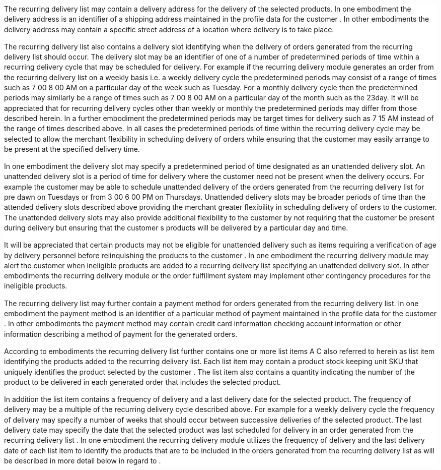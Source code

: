 The recurring delivery list may contain a delivery address for the delivery of the selected products. In one embodiment the delivery address is an identifier of a shipping address maintained in the profile data for the customer . In other embodiments the delivery address may contain a specific street address of a location where delivery is to take place.

The recurring delivery list also contains a delivery slot identifying when the delivery of orders generated from the recurring delivery list should occur. The delivery slot may be an identifier of one of a number of predetermined periods of time within a recurring delivery cycle that may be scheduled for delivery. For example if the recurring delivery module generates an order from the recurring delivery list on a weekly basis i.e. a weekly delivery cycle the predetermined periods may consist of a range of times such as 7 00 8 00 AM on a particular day of the week such as Tuesday. For a monthly delivery cycle then the predetermined periods may similarly be a range of times such as 7 00 8 00 AM on a particular day of the month such as the 23day. It will be appreciated that for recurring delivery cycles other than weekly or monthly the predetermined periods may differ from those described herein. In a further embodiment the predetermined periods may be target times for delivery such as 7 15 AM instead of the range of times described above. In all cases the predetermined periods of time within the recurring delivery cycle may be selected to allow the merchant flexibility in scheduling delivery of orders while ensuring that the customer may easily arrange to be present at the specified delivery time.

In one embodiment the delivery slot may specify a predetermined period of time designated as an unattended delivery slot. An unattended delivery slot is a period of time for delivery where the customer need not be present when the delivery occurs. For example the customer may be able to schedule unattended delivery of the orders generated from the recurring delivery list for pre dawn on Tuesdays or from 3 00 6 00 PM on Thursdays. Unattended delivery slots may be broader periods of time than the attended delivery slots described above providing the merchant greater flexibility in scheduling delivery of orders to the customer. The unattended delivery slots may also provide additional flexibility to the customer by not requiring that the customer be present during delivery but ensuring that the customer s products will be delivered by a particular day and time.

It will be appreciated that certain products may not be eligible for unattended delivery such as items requiring a verification of age by delivery personnel before relinquishing the products to the customer . In one embodiment the recurring delivery module may alert the customer when ineligible products are added to a recurring delivery list specifying an unattended delivery slot. In other embodiments the recurring delivery module or the order fulfillment system may implement other contingency procedures for the ineligible products.

The recurring delivery list may further contain a payment method for orders generated from the recurring delivery list. In one embodiment the payment method is an identifier of a particular method of payment maintained in the profile data for the customer . In other embodiments the payment method may contain credit card information checking account information or other information describing a method of payment for the generated orders.

According to embodiments the recurring delivery list further contains one or more list items A C also referred to herein as list item identifying the products added to the recurring delivery list. Each list item may contain a product stock keeping unit SKU that uniquely identifies the product selected by the customer . The list item also contains a quantity indicating the number of the product to be delivered in each generated order that includes the selected product.

In addition the list item contains a frequency of delivery and a last delivery date for the selected product. The frequency of delivery may be a multiple of the recurring delivery cycle described above. For example for a weekly delivery cycle the frequency of delivery may specify a number of weeks that should occur between successive deliveries of the selected product. The last delivery date may specify the date that the selected product was last scheduled for delivery in an order generated from the recurring delivery list . In one embodiment the recurring delivery module utilizes the frequency of delivery and the last delivery date of each list item to identify the products that are to be included in the orders generated from the recurring delivery list as will be described in more detail below in regard to .
